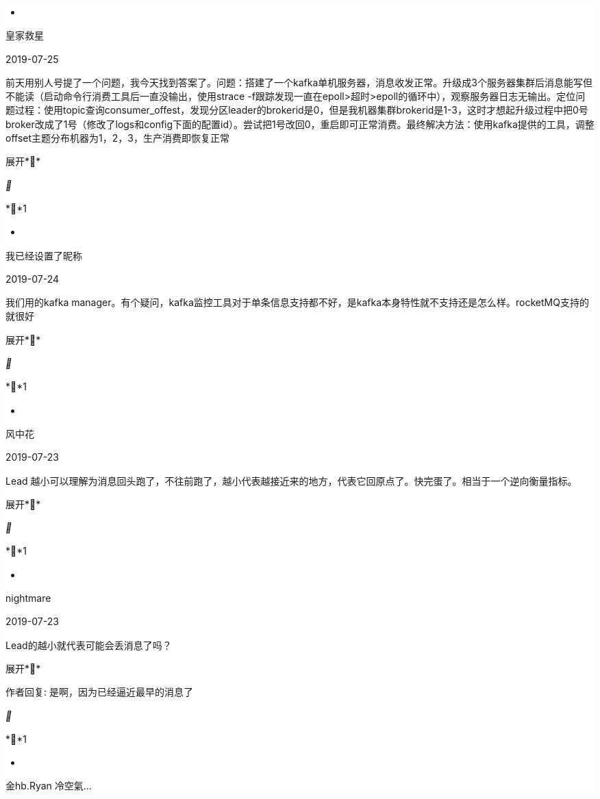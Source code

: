 - 

  皇家救星

  2019-07-25

  前天用别人号提了一个问题，我今天找到答案了。问题：搭建了一个kafka单机服务器，消息收发正常。升级成3个服务器集群后消息能写但不能读（启动命令行消费工具后一直没输出，使用strace -f跟踪发现一直在epoll>超时>epoll的循环中），观察服务器日志无输出。定位问题过程：使用topic查询consumer_offest，发现分区leader的brokerid是0，但是我机器集群brokerid是1-3，这时才想起升级过程中把0号broker改成了1号（修改了logs和config下面的配置id）。尝试把1号改回0，重启即可正常消费。最终解决方法：使用kafka提供的工具，调整offset主题分布机器为1，2，3，生产消费即恢复正常

  展开**

  **

  **1

- 

  我已经设置了昵称

  2019-07-24

  我们用的kafka manager。有个疑问，kafka监控工具对于单条信息支持都不好，是kafka本身特性就不支持还是怎么样。rocketMQ支持的就很好

  展开**

  **

  **1

- 

  风中花

  2019-07-23

  Lead 越小可以理解为消息回头跑了，不往前跑了，越小代表越接近来的地方，代表它回原点了。快完蛋了。相当于一个逆向衡量指标。

  展开**

  **

  **1

- 

  nightmare

  2019-07-23

  Lead的越小就代表可能会丢消息了吗？

  展开**

  作者回复: 是啊，因为已经逼近最早的消息了

  **

  **1

- 

  金hb.Ryan 冷空氣...
